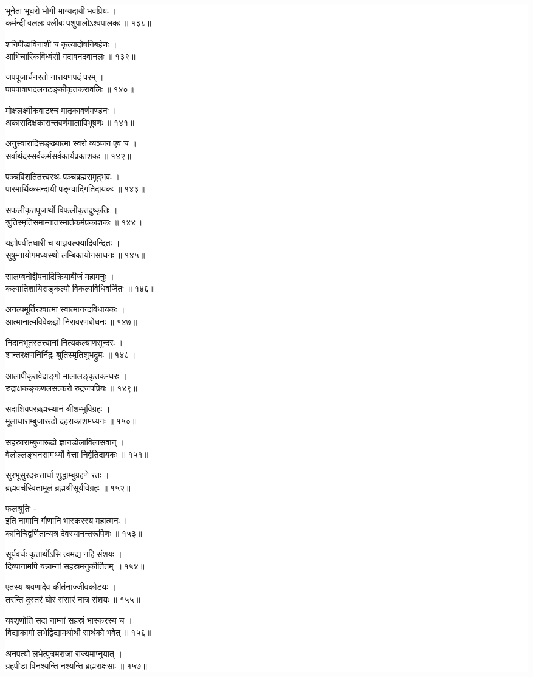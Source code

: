 भूनेता भूधरो भोगी भाग्यदायी भवप्रियः ।  
कर्मन्दी वललः क्लीबः पशुपालोऽश्वपालकः ॥ १३८॥  
  
शनिपीडाविनाशी च कृत्यादोषनिबर्हणः ।  
आभिचारिकविध्वंसी गदावनदवानलः ॥ १३९॥  
  
जपपूजार्चनरतो नारायणपदं परम् ।  
पापपाषाणदलनटङ्कीकृतकरावलिः ॥ १४०॥  
  
मोक्षलक्ष्मीकवाटश्च मातृकावर्णमण्डनः ।  
अकारादिक्षकारान्तवर्णमालाविभूषणः ॥ १४१॥  
  
अनुस्वारादिसङ्ख्यात्मा स्वरो व्यञ्जन एव च ।  
सर्वार्थदस्सर्वकर्मसर्वकार्यप्रकाशकः ॥ १४२॥  
  
पञ्चविंशतितत्त्वस्थः पञ्चब्रह्मसमुद्भवः ।  
पारमार्थिकसन्दायी पङ्ग्वादिगतिदायकः ॥ १४३॥  
  
सफलीकृतपूजार्थो विफलीकृतदुष्कृतिः ।  
श्रुतिस्मृतिसमाम्नातस्मार्तकर्मप्रकाशकः ॥ १४४॥  
  
यज्ञोपवीतधारी च याज्ञवल्क्यादिवन्दितः ।  
सुषुम्नायोगमध्यस्थो लम्बिकायोगसाधनः ॥ १४५॥  
  
सालम्बनोद्दीपनादिक्रियाबीजं महामनुः ।  
कल्पातिशायिसङ्कल्पो विकल्पविधिवर्जितः ॥ १४६॥  
  
अनल्पमूर्तिरश्वात्मा स्वात्मानन्दविधायकः ।  
आत्मानात्मविवेकज्ञो निरावरणबोधनः ॥ १४७॥  
  
निदानभूतस्तत्त्वानां नित्यकल्याणसुन्दरः ।  
शान्तरक्षणनिर्निद्रः श्रुतिस्मृतिशुभद्रुमः ॥ १४८॥  
  
आलापीकृतवेदाङ्गो मालालङ्कृतकन्धरः ।  
रुद्राक्षकङ्कणलसत्करो रुद्रजपप्रियः ॥ १४९॥  
  
सदाशिवपरब्रह्मस्थानं श्रीशम्भुविग्रहः ।  
मूलाधाराम्बुजारूढो दहराकाशमध्यगः ॥ १५०॥  
  
सहस्राराम्बुजारूढो ज्ञानडोलाविलासवान् ।  
वेलोल्लङ्घनसामर्थ्यो वेत्ता निर्वृतिदायकः ॥ १५१॥  
  
सुरभूसुरदरुत्तार्घा शुद्धाम्बुग्रहणे रतः ।  
ब्रह्मवर्चस्वितामूलं ब्रह्मश्रीसूर्यविग्रहः ॥ १५२॥  
  
फलश्रुतिः -  
इति नामानि गौणानि भास्करस्य महात्मनः ।  
कानिचिद्वर्णितान्यत्र देवस्यानन्तरूपिणः ॥ १५३॥  
  
सूर्यवर्चः कृतार्थोऽसि त्वमद्य नहि संशयः ।  
दिव्यानामपि यन्नाम्नां सहस्रमनुकीर्तितम् ॥ १५४॥  
  
एतस्य श्रवणादेव कीर्तनाज्जीवकोटयः ।  
तरन्ति दुस्तरं घोरं संसारं नात्र संशयः ॥ १५५॥  
  
यश्शृणोति सदा नाम्नां सहस्रं भास्करस्य च ।  
विद्याकामो लभेद्विद्यामर्थार्थी सार्थको भवेत् ॥ १५६॥  
  
अनपत्यो लभेत्पुत्रमराजा राज्यमाप्नुयात् ।  
ग्रहपीडा विनश्यन्ति नश्यन्ति ब्रह्मराक्षसाः ॥ १५७॥  
  